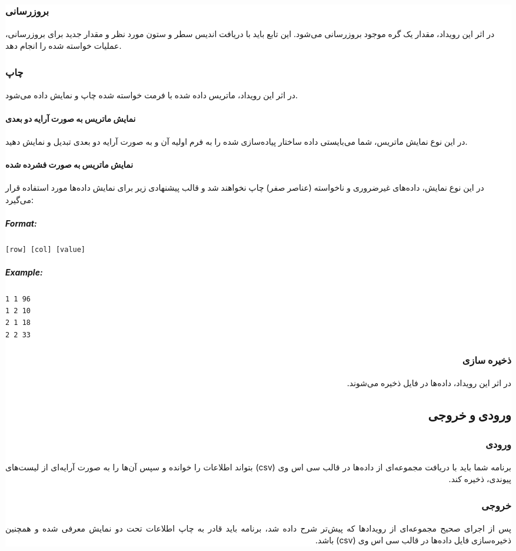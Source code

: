 ### بروزرسانی

در اثر این رویداد، مقدار یک گره موجود بروزرسانی می‌شود. این تابع باید با دریافت اندیس سطر و ستون مورد نظر و مقدار جدید برای بروزرسانی، عملیات خواسته شده را انجام دهد.

### چاپ
در اثر این رویداد، ماتریس داده شده با فرمت خواسته شده چاپ و نمایش داده می‌شود.

#### نمایش ماتریس به صورت آرایه دو بعدی

در این نوع نمایش ماتریس، شما می‌بایستی داده ساختار پیاده‌سازی شده را به فرم اولیه آن و به صورت آرایه دو بعدی تبدیل و نمایش دهید.

#### نمایش ماتریس به صورت فشرده شده

در این نوع نمایش، داده‌های غیرضروری و ناخواسته (عناصر صفر) چاپ نخواهند شد و قالب پیشنهادی زیر برای نمایش داده‌ها مورد استفاده قرار می‌گیرد:
</div>
<div dir='ltr' align="justify">
  
##### Format:
  
`[row] [col] [value]`

##### Example:

```
1 1 96
1 2 10
2 1 18
2 2 33
```

</div>
<div dir='rtl' align="justify">

### ذخیره سازی

در اثر این رویداد، داده‌ها در فایل ذخیره می‌شوند.

## ورودی و خروجی

### ورودی

برنامه شما باید با دریافت مجموعه‌ای از داده‌ها در قالب سی اس وی (csv) بتواند اطلاعات را خوانده و سپس آن‌ها را به صورت آرایه‌ای از لیست‌های پیوندی، ذخیره کند.

### خروجی

پس از اجرای صحیح مجموعه‌ای از رویدادها که پیش‌تر شرح داده شد، برنامه باید قادر به چاپ اطلاعات تحت دو نمایش معرفی شده و همچنین ذخیره‌سازی فایل داده‌ها در قالب سی اس وی (csv) باشد.

</div>
<div dir='ltr' align="justify">
  